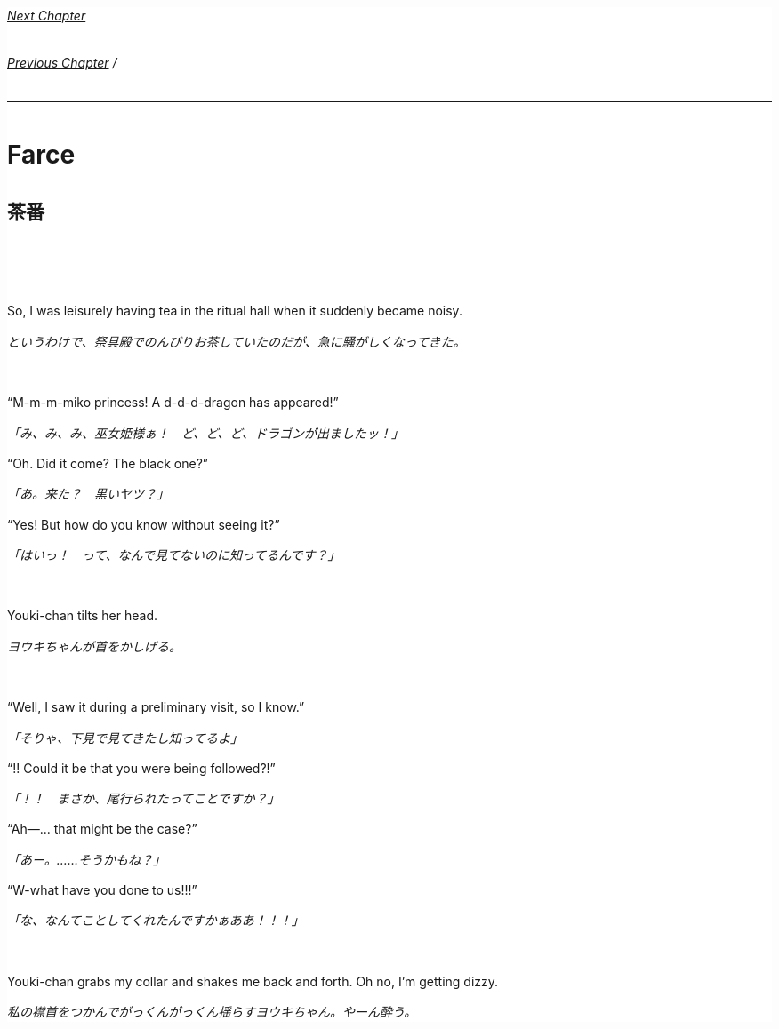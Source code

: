 ###### [Next Chapter](./chapter_0256.md)
###### [Previous Chapter](./chapter_0254.md)&nbsp;/&nbsp;

---


# Farce

## 茶番

&nbsp;

&nbsp;

So, I was leisurely having tea in the ritual hall when it suddenly became noisy.

*というわけで、祭具殿でのんびりお茶していたのだが、急に騒がしくなってきた。*

&nbsp;

“M-m-m-miko princess! A d-d-d-dragon has appeared!”

*「み、み、み、巫女姫様ぁ！　ど、ど、ど、ドラゴンが出ましたッ！」*

“Oh. Did it come? The black one?”

*「あ。来た？　黒いヤツ？」*

“Yes! But how do you know without seeing it?”

*「はいっ！　って、なんで見てないのに知ってるんです？」*

&nbsp;

Youki-chan tilts her head.

*ヨウキちゃんが首をかしげる。*

&nbsp;

“Well, I saw it during a preliminary visit, so I know.”

*「そりゃ、下見で見てきたし知ってるよ」*

“!! Could it be that you were being followed?!”

*「！！　まさか、尾行られたってことですか？」*

“Ah—... that might be the case?”

*「あー。……そうかもね？」*

“W-what have you done to us!!!”

*「な、なんてことしてくれたんですかぁああ！！！」*

&nbsp;

Youki-chan grabs my collar and shakes me back and forth. Oh no, I’m getting dizzy.

*私の襟首をつかんでがっくんがっくん揺らすヨウキちゃん。やーん酔う。*
